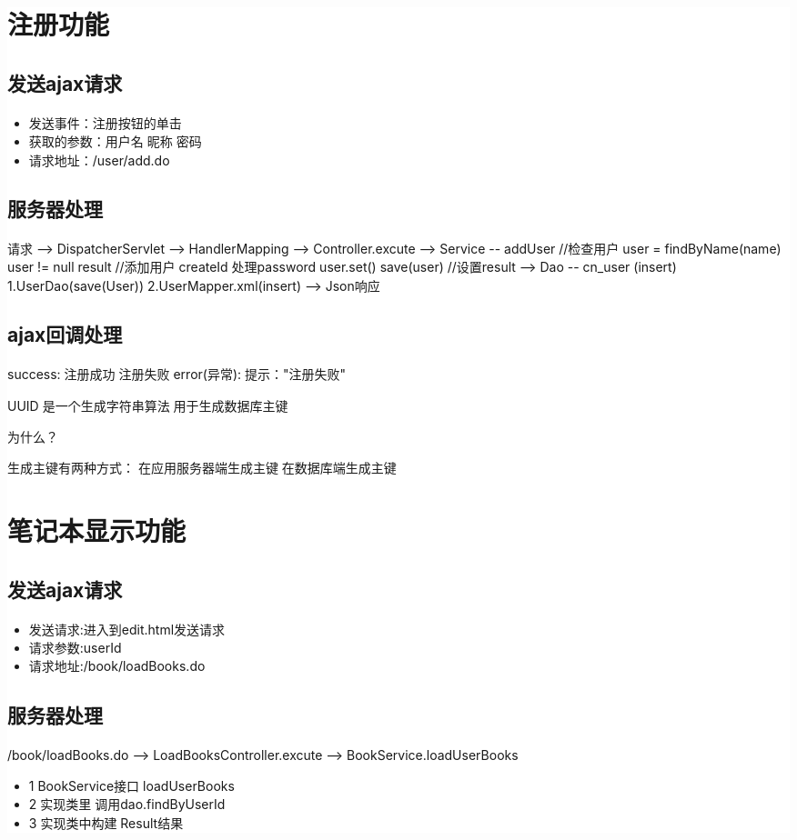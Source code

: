 # 注册功能
## 发送ajax请求
- 发送事件：注册按钮的单击
- 获取的参数：用户名 昵称 密码
- 请求地址：/user/add.do
## 服务器处理
请求 --> DispatcherServlet
--> HandlerMapping
--> Controller.excute
--> Service -- addUser
    //检查用户
    user = findByName(name)
    user != null
    result
    //添加用户
    createId
    处理password
    user.set()
    save(user)
    //设置result
--> Dao -- cn_user (insert)
1.UserDao(save(User))
2.UserMapper.xml(insert)
--> Json响应
## ajax回调处理
success:
注册成功
注册失败
error(异常):
提示："注册失败"

UUID
是一个生成字符串算法
用于生成数据库主键

为什么？

生成主键有两种方式：
在应用服务器端生成主键
在数据库端生成主键

# 笔记本显示功能
## 发送ajax请求
- 发送请求:进入到edit.html发送请求
- 请求参数:userId
- 请求地址:/book/loadBooks.do
## 服务器处理
/book/loadBooks.do
--> LoadBooksController.excute
--> BookService.loadUserBooks
- 1 BookService接口
      loadUserBooks
- 2 实现类里
      调用dao.findByUserId
- 3 实现类中构建
      Result结果
